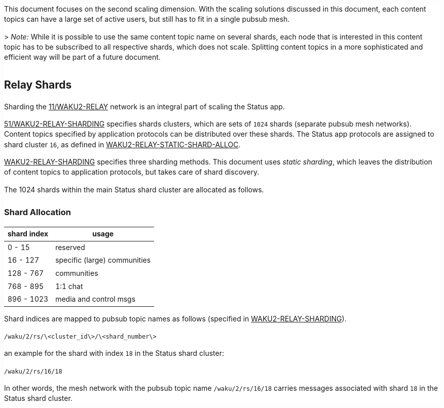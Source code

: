 This document focuses on the second scaling dimension.
With the scaling solutions discussed in this document,
each content topics can have a large set of active users, but still has to fit in a single pubsub mesh.

\> *Note:* While it is possible to use the same content topic name on several shards,
each node that is interested in this content topic has to be subscribed to all respective shards, which does not scale.
Splitting content topics in a more sophisticated and efficient way will be part of a future document.

## Relay Shards

Sharding the [11/WAKU2-RELAY](../../waku/standards/core/11/relay.md) network is an integral part of scaling the Status app.

[51/WAKU2-RELAY-SHARDING](https://github.com/waku-org/specs/blob/waku-RFC/standards/core/relay-sharding.md) specifies shards clusters, which are sets of `1024` shards (separate pubsub mesh networks).
Content topics specified by application protocols can be distributed over these shards.
The Status app protocols are assigned to shard cluster `16`,
as defined in [WAKU2-RELAY-STATIC-SHARD-ALLOC](https://github.com/waku-org/specs/blob/waku-RFC/informational/relay-static-shard-alloc.md).

[WAKU2-RELAY-SHARDING](https://github.com/waku-org/specs/blob/waku-RFC/standards/core/relay-sharding.md) specifies three sharding methods.
This document uses *static sharding*, which leaves the distribution of content topics to application protocols,
but takes care of shard discovery.

The 1024 shards within the main Status shard cluster are allocated as follows.

### Shard Allocation

| shard index   |    usage                         |
|    ---        |    ---                           |
|       0 - 15  |   reserved                       |
|     16 - 127  |   specific (large) communities   |
|    128 - 767  |   communities                    |
|    768 - 895  |   1:1 chat                       |
|   896 - 1023  |   media and control msgs         |

Shard indices are mapped to pubsub topic names as follows (specified in [WAKU2-RELAY-SHARDING](https://github.com/waku-org/specs/blob/waku-RFC/standards/core/relay-sharding.md)).

`/waku/2/rs/\<cluster_id\>/\<shard_number\>`

an example for the shard with index `18` in the Status shard cluster:

`/waku/2/rs/16/18`

In other words, the mesh network with the pubsub topic name `/waku/2/rs/16/18` carries messages associated with shard `18` in the Status shard cluster.
